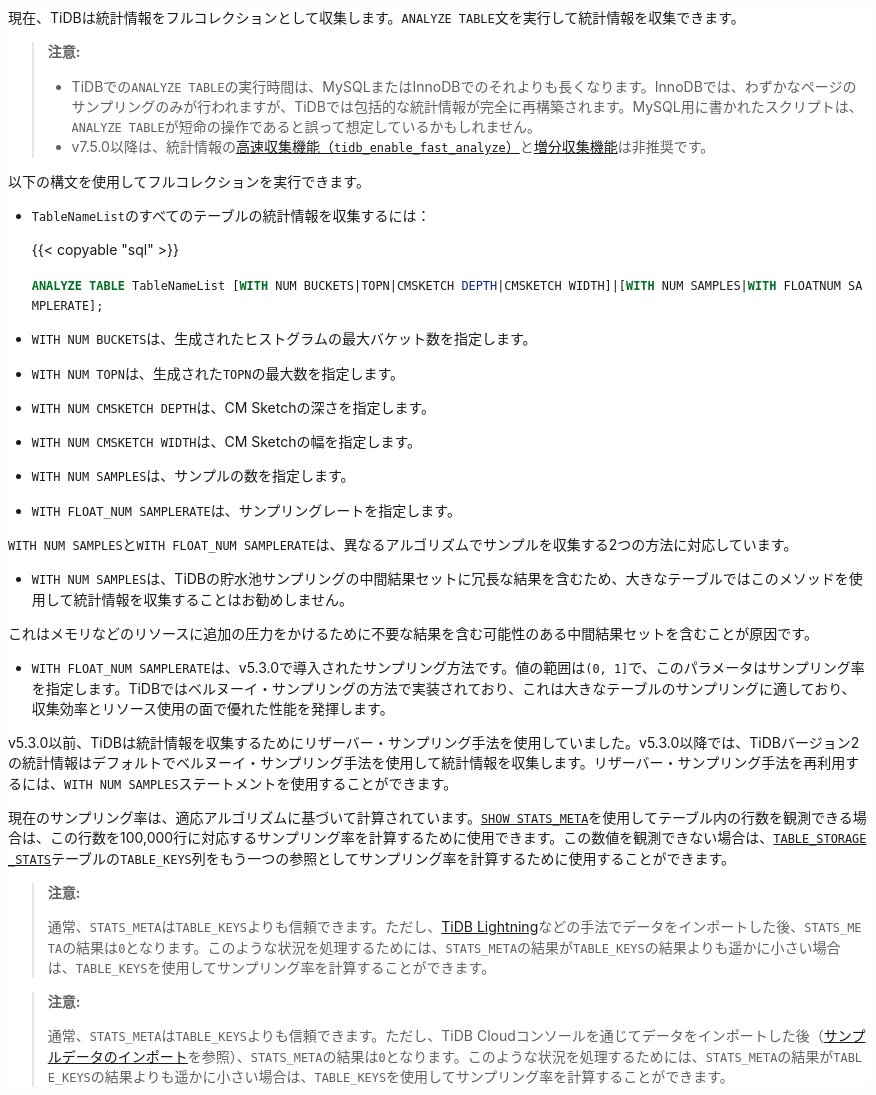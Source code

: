 現在、TiDBは統計情報をフルコレクションとして収集します。`ANALYZE TABLE`文を実行して統計情報を収集できます。

> **注意:**
>
> - TiDBでの`ANALYZE TABLE`の実行時間は、MySQLまたはInnoDBでのそれよりも長くなります。InnoDBでは、わずかなページのサンプリングのみが行われますが、TiDBでは包括的な統計情報が完全に再構築されます。MySQL用に書かれたスクリプトは、`ANALYZE TABLE`が短命の操作であると誤って想定しているかもしれません。
> - v7.5.0以降は、統計情報の[高速収集機能（`tidb_enable_fast_analyze`）](/system-variables.md#tidb_enable_fast_analyze)と[増分収集機能](https://docs.pingcap.com/tidb/v7.4/statistics#incremental-collection)は非推奨です。

以下の構文を使用してフルコレクションを実行できます。

+ `TableNameList`のすべてのテーブルの統計情報を収集するには：

    {{< copyable "sql" >}}

    ```sql
    ANALYZE TABLE TableNameList [WITH NUM BUCKETS|TOPN|CMSKETCH DEPTH|CMSKETCH WIDTH]|[WITH NUM SAMPLES|WITH FLOATNUM SAMPLERATE];
    ```

+ `WITH NUM BUCKETS`は、生成されたヒストグラムの最大バケット数を指定します。
+ `WITH NUM TOPN`は、生成された`TOPN`の最大数を指定します。
+ `WITH NUM CMSKETCH DEPTH`は、CM Sketchの深さを指定します。
+ `WITH NUM CMSKETCH WIDTH`は、CM Sketchの幅を指定します。
+ `WITH NUM SAMPLES`は、サンプルの数を指定します。
+ `WITH FLOAT_NUM SAMPLERATE`は、サンプリングレートを指定します。

`WITH NUM SAMPLES`と`WITH FLOAT_NUM SAMPLERATE`は、異なるアルゴリズムでサンプルを収集する2つの方法に対応しています。

- `WITH NUM SAMPLES`は、TiDBの貯水池サンプリングの中間結果セットに冗長な結果を含むため、大きなテーブルではこのメソッドを使用して統計情報を収集することはお勧めしません。

 これはメモリなどのリソースに追加の圧力をかけるために不要な結果を含む可能性のある中間結果セットを含むことが原因です。
- `WITH FLOAT_NUM SAMPLERATE`は、v5.3.0で導入されたサンプリング方法です。値の範囲は`(0, 1]`で、このパラメータはサンプリング率を指定します。TiDBではベルヌーイ・サンプリングの方法で実装されており、これは大きなテーブルのサンプリングに適しており、収集効率とリソース使用の面で優れた性能を発揮します。

v5.3.0以前、TiDBは統計情報を収集するためにリザーバー・サンプリング手法を使用していました。v5.3.0以降では、TiDBバージョン2の統計情報はデフォルトでベルヌーイ・サンプリング手法を使用して統計情報を収集します。リザーバー・サンプリング手法を再利用するには、`WITH NUM SAMPLES`ステートメントを使用することができます。

現在のサンプリング率は、適応アルゴリズムに基づいて計算されています。[`SHOW STATS_META`](/sql-statements/sql-statement-show-stats-meta.md)を使用してテーブル内の行数を観測できる場合は、この行数を100,000行に対応するサンプリング率を計算するために使用できます。この数値を観測できない場合は、[`TABLE_STORAGE_STATS`](/information-schema/information-schema-table-storage-stats.md)テーブルの`TABLE_KEYS`列をもう一つの参照としてサンプリング率を計算するために使用することができます。

<CustomContent platform="tidb">

> **注意:**
>
> 通常、`STATS_META`は`TABLE_KEYS`よりも信頼できます。ただし、[TiDB Lightning](https://docs.pingcap.com/tidb/stable/tidb-lightning-overview)などの手法でデータをインポートした後、`STATS_META`の結果は`0`となります。このような状況を処理するためには、`STATS_META`の結果が`TABLE_KEYS`の結果よりも遥かに小さい場合は、`TABLE_KEYS`を使用してサンプリング率を計算することができます。

</CustomContent>

<CustomContent platform="tidb-cloud">

> **注意:**
>
> 通常、`STATS_META`は`TABLE_KEYS`よりも信頼できます。ただし、TiDB Cloudコンソールを通じてデータをインポートした後（[サンプルデータのインポート](/tidb-cloud/import-sample-data.md)を参照）、`STATS_META`の結果は`0`となります。このような状況を処理するためには、`STATS_META`の結果が`TABLE_KEYS`の結果よりも遥かに小さい場合は、`TABLE_KEYS`を使用してサンプリング率を計算することができます。
